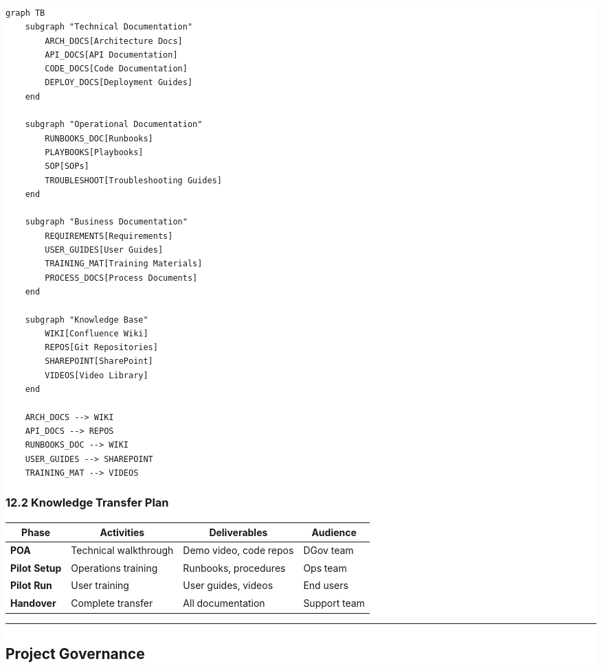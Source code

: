 ```mermaid
graph TB
    subgraph "Technical Documentation"
        ARCH_DOCS[Architecture Docs]
        API_DOCS[API Documentation]
        CODE_DOCS[Code Documentation]
        DEPLOY_DOCS[Deployment Guides]
    end
    
    subgraph "Operational Documentation"
        RUNBOOKS_DOC[Runbooks]
        PLAYBOOKS[Playbooks]
        SOP[SOPs]
        TROUBLESHOOT[Troubleshooting Guides]
    end
    
    subgraph "Business Documentation"
        REQUIREMENTS[Requirements]
        USER_GUIDES[User Guides]
        TRAINING_MAT[Training Materials]
        PROCESS_DOCS[Process Documents]
    end
    
    subgraph "Knowledge Base"
        WIKI[Confluence Wiki]
        REPOS[Git Repositories]
        SHAREPOINT[SharePoint]
        VIDEOS[Video Library]
    end
    
    ARCH_DOCS --> WIKI
    API_DOCS --> REPOS
    RUNBOOKS_DOC --> WIKI
    USER_GUIDES --> SHAREPOINT
    TRAINING_MAT --> VIDEOS
```

### 12.2 Knowledge Transfer Plan

| Phase | Activities | Deliverables | Audience |
|-------|------------|--------------|----------|
| **POA** | Technical walkthrough | Demo video, code repos | DGov team |
| **Pilot Setup** | Operations training | Runbooks, procedures | Ops team |
| **Pilot Run** | User training | User guides, videos | End users |
| **Handover** | Complete transfer | All documentation | Support team |

---

## Project Governance
